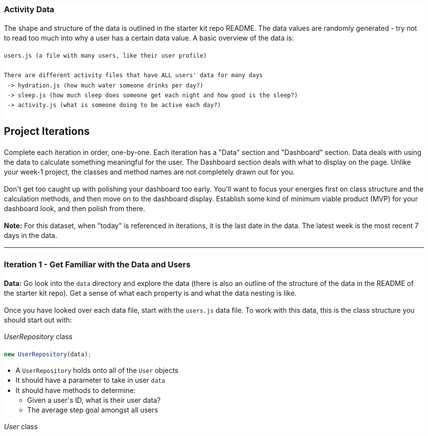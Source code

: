 ### Activity Data

The shape and structure of the data is outlined in the starter kit repo README. The data values are randomly generated - try not to read too much into why a user has a certain data value. A basic overview of the data is:

```
users.js (a file with many users, like their user profile)

There are different activity files that have ALL users' data for many days
 -> hydration.js (how much water someone drinks per day?)
 -> sleep.js (how much sleep does someone get each night and how good is the sleep?)
 -> activity.js (what is someone doing to be active each day?)
```


## Project Iterations

Complete each iteration in order, one-by-one. Each iteration has a "Data" section and "Dashboard" section. Data deals with using the data to calculate something meaningful for the user. The Dashboard section deals with what to display on the page. Unlike your week-1 project, the classes and method names are not completely drawn out for you.

Don't get too caught up with polishing your dashboard too early. You'll want to focus your energies first on class structure and the calculation methods, and then move on to the dashboard display. Establish some kind of minimum viable product (MVP) for your dashboard look, and then polish from there.

**Note:** For this dataset, when "today" is referenced in iterations, it is the last date in the data. The latest week is the most recent 7 days in the data.

---

### Iteration 1 - Get Familiar with the Data and Users

**Data:**
Go look into the `data` directory and explore the data (there is also an outline of the structure of the data in the README of the starter kit repo). Get a sense of what each property is and what the data nesting is like.

Once you have looked over each data file, start with the `users.js` data file. To work with this data, this is the class structure you should start out with:

_UserRepository_ class

```js
new UserRepository(data);
```

* A `UserRepository` holds onto all of the `User` objects
* It should have a parameter to take in user `data`
* It should have methods to determine:
  * Given a user's ID, what is their user data?
  * The average step goal amongst all users

_User_ class
